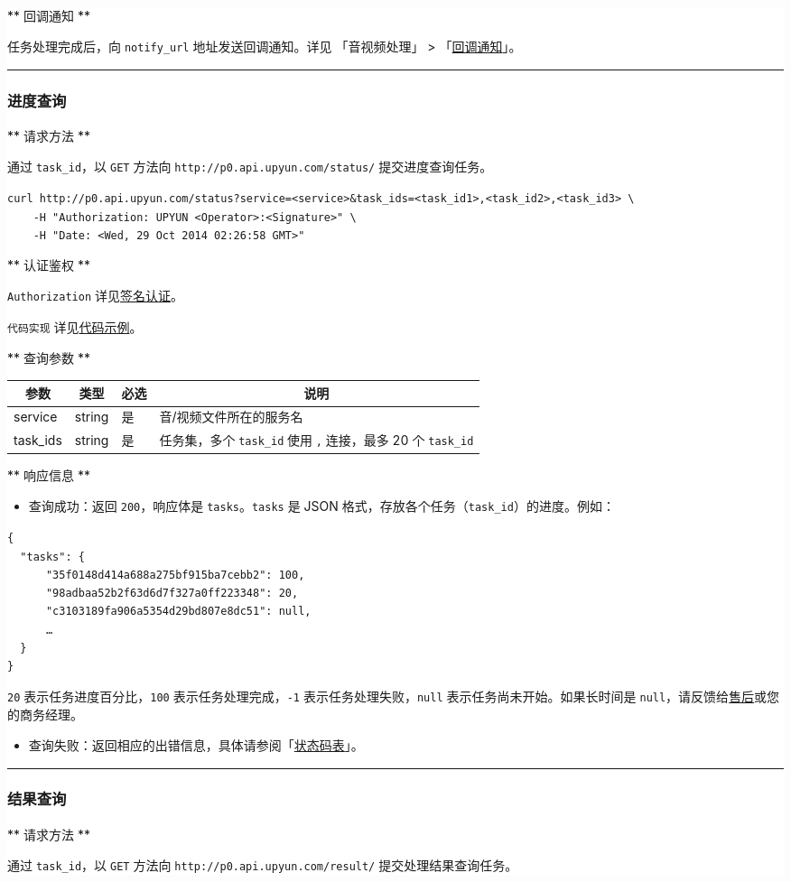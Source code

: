 ** 回调通知 **

任务处理完成后，向 `notify_url` 地址发送回调通知。详见 「音视频处理」 > 「[回调通知](#notify_url)」。

---------

### 进度查询

** 请求方法 **

通过 `task_id`，以 `GET` 方法向 `http://p0.api.upyun.com/status/` 提交进度查询任务。

```
curl http://p0.api.upyun.com/status?service=<service>&task_ids=<task_id1>,<task_id2>,<task_id3> \
    -H "Authorization: UPYUN <Operator>:<Signature>" \
    -H "Date: <Wed, 29 Oct 2014 02:26:58 GMT>"
```

** 认证鉴权 **

`Authorization` 详见[签名认证](/cloud/authorization/#_1)。

`代码实现` 详见[代码示例](/api/authorization/#_3)。

** 查询参数 **

| 参数       		| 类型      	| 必选  	| 说明                                   |
|-------------------|-----------|-------|------------------------------------------|
| service       	| string    | 是   	| 音/视频文件所在的服务名        		    	|
| task_ids          | string    | 是    	| 任务集，多个 `task_id` 使用 `,` 连接，最多 20 个 `task_id`  	  |

** 响应信息 **

- 查询成功：返回 `200`，响应体是 `tasks`。`tasks` 是 JSON 格式，存放各个任务（`task_id`）的进度。例如：

```
{
  "tasks": {
      "35f0148d414a688a275bf915ba7cebb2": 100,
      "98adbaa52b2f63d6d7f327a0ff223348": 20,
      "c3103189fa906a5354d29bd807e8dc51": null,
      …
  }
}
```

`20` 表示任务进度百分比，`100` 表示任务处理完成，`-1` 表示任务处理失败，`null` 表示任务尚未开始。如果长时间是 `null`，请反馈给[售后]((https://www.upyun.com/contact))或您的商务经理。

- 查询失败：返回相应的出错信息，具体请参阅「[状态码表](#status)」。

---------

### 结果查询

** 请求方法 **

通过 `task_id`，以 `GET` 方法向 `http://p0.api.upyun.com/result/` 提交处理结果查询任务。
